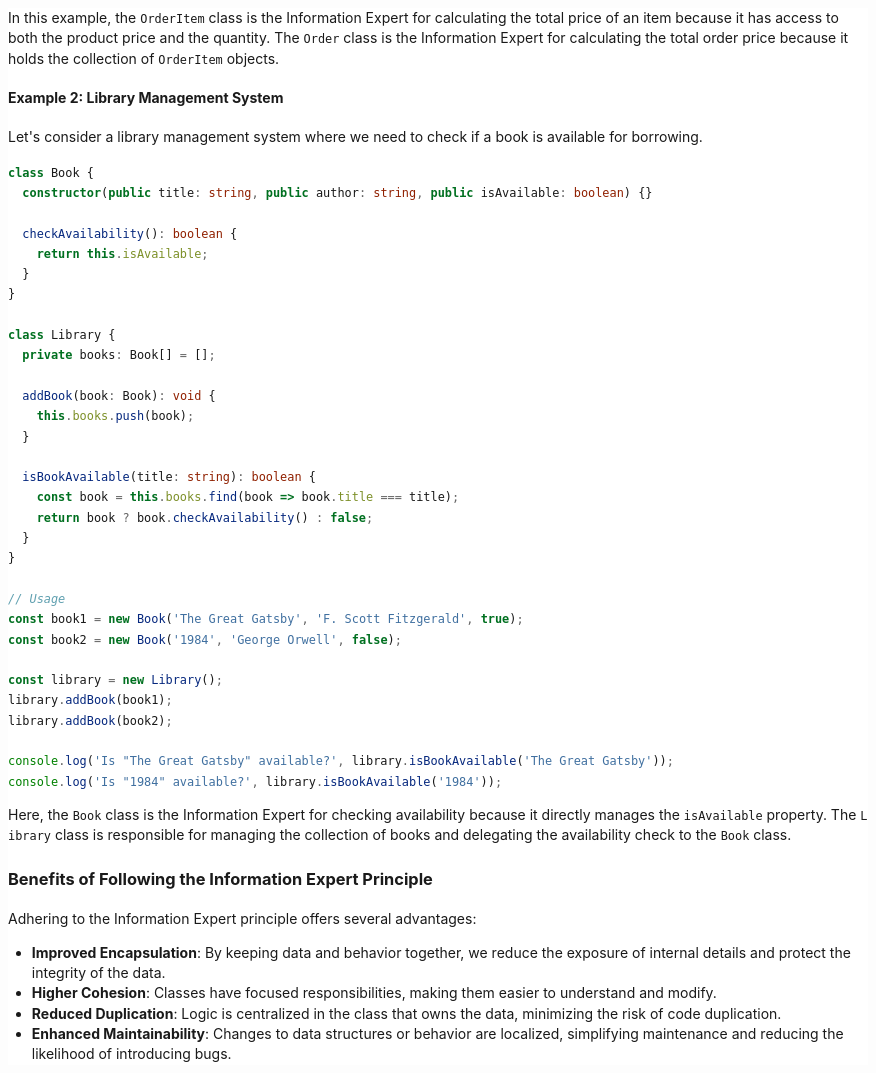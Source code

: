 In this example, the `OrderItem` class is the Information Expert for calculating the total price of an item because it has access to both the product price and the quantity. The `Order` class is the Information Expert for calculating the total order price because it holds the collection of `OrderItem` objects.

#### Example 2: Library Management System

Let's consider a library management system where we need to check if a book is available for borrowing.

```typescript
class Book {
  constructor(public title: string, public author: string, public isAvailable: boolean) {}

  checkAvailability(): boolean {
    return this.isAvailable;
  }
}

class Library {
  private books: Book[] = [];

  addBook(book: Book): void {
    this.books.push(book);
  }

  isBookAvailable(title: string): boolean {
    const book = this.books.find(book => book.title === title);
    return book ? book.checkAvailability() : false;
  }
}

// Usage
const book1 = new Book('The Great Gatsby', 'F. Scott Fitzgerald', true);
const book2 = new Book('1984', 'George Orwell', false);

const library = new Library();
library.addBook(book1);
library.addBook(book2);

console.log('Is "The Great Gatsby" available?', library.isBookAvailable('The Great Gatsby'));
console.log('Is "1984" available?', library.isBookAvailable('1984'));
```

Here, the `Book` class is the Information Expert for checking availability because it directly manages the `isAvailable` property. The `Library` class is responsible for managing the collection of books and delegating the availability check to the `Book` class.

### Benefits of Following the Information Expert Principle

Adhering to the Information Expert principle offers several advantages:

- **Improved Encapsulation**: By keeping data and behavior together, we reduce the exposure of internal details and protect the integrity of the data.
- **Higher Cohesion**: Classes have focused responsibilities, making them easier to understand and modify.
- **Reduced Duplication**: Logic is centralized in the class that owns the data, minimizing the risk of code duplication.
- **Enhanced Maintainability**: Changes to data structures or behavior are localized, simplifying maintenance and reducing the likelihood of introducing bugs.
